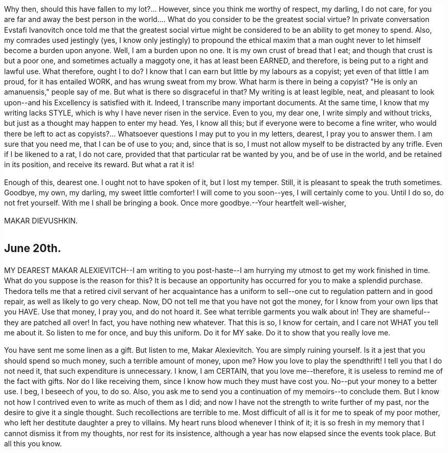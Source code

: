 Why then, should this have fallen to my lot?... However, since you think me worthy of respect, my darling, I do not care, for you are far and away the best person in the world.... What do you consider to be the greatest social virtue? In private conversation Evstafi Ivanovitch once told me that the greatest social virtue might be considered to be an ability to get money to spend. Also, my comrades used jestingly (yes, I know only jestingly) to propound the ethical maxim that a man ought never to let himself become a burden upon anyone. Well, I am a burden upon no one. It is my own crust of bread that I eat; and though that crust is but a poor one, and sometimes actually a maggoty one, it has at least been EARNED, and therefore, is being put to a right and lawful use. What therefore, ought I to do? I know that I can earn but little by my labours as a copyist; yet even of that little I am proud, for it has entailed WORK, and has wrung sweat from my brow. What harm is there in being a copyist? "He is only an amanuensis," people say of me. But what is there so disgraceful in that? My writing is at least legible, neat, and pleasant to look upon--and his Excellency is satisfied with it. Indeed, I transcribe many important documents. At the same time, I know that my writing lacks STYLE, which is why I have never risen in the service. Even to you, my dear one, I write simply and without tricks, but just as a thought may happen to enter my head. Yes, I know all this; but if everyone were to become a fine writer, who would there be left to act as copyists?... Whatsoever questions I may put to you in my letters, dearest, I pray you to answer them. I am sure that you need me, that I can be of use to you; and, since that is so, I must not allow myself to be distracted by any trifle. Even if I be likened to a rat, I do not care, provided that that particular rat be wanted by you, and be of use in the world, and be retained in its position, and receive its reward. But what a rat it is!

Enough of this, dearest one. I ought not to have spoken of it, but I lost my temper. Still, it is pleasant to speak the truth sometimes. Goodbye, my own, my darling, my sweet little comforter! I will come to you soon--yes, I will certainly come to you. Until I do so, do not fret yourself. With me I shall be bringing a book. Once more goodbye.--Your heartfelt well-wisher,

MAKAR DIEVUSHKIN.


##  June 20th.

MY DEAREST MAKAR ALEXIEVITCH--I am writing to you post-haste--I am hurrying my utmost to get my work finished in time. What do you suppose is the reason for this? It is because an opportunity has occurred for you to make a splendid purchase. Thedora tells me that a retired civil servant of her acquaintance has a uniform to sell--one cut to regulation pattern and in good repair, as well as likely to go very cheap. Now, DO not tell me that you have not got the money, for I know from your own lips that you HAVE. Use that money, I pray you, and do not hoard it. See what terrible garments you walk about in! They are shameful--they are patched all over! In fact, you have nothing new whatever. That this is so, I know for certain, and I care not WHAT you tell me about it. So listen to me for once, and buy this uniform. Do it for MY sake. Do it to show that you really love me.

You have sent me some linen as a gift. But listen to me, Makar Alexievitch. You are simply ruining yourself. Is it a jest that you should spend so much money, such a terrible amount of money, upon me? How you love to play the spendthrift! I tell you that I do not need it, that such expenditure is unnecessary. I know, I am CERTAIN, that you love me--therefore, it is useless to remind me of the fact with gifts. Nor do I like receiving them, since I know how much they must have cost you. No--put your money to a better use. I beg, I beseech of you, to do so. Also, you ask me to send you a continuation of my memoirs--to conclude them. But I know not how I contrived even to write as much of them as I did; and now I have not the strength to write further of my past, nor the desire to give it a single thought. Such recollections are terrible to me. Most difficult of all is it for me to speak of my poor mother, who left her destitute daughter a prey to villains. My heart runs blood whenever I think of it; it is so fresh in my memory that I cannot dismiss it from my thoughts, nor rest for its insistence, although a year has now elapsed since the events took place. But all this you know.
